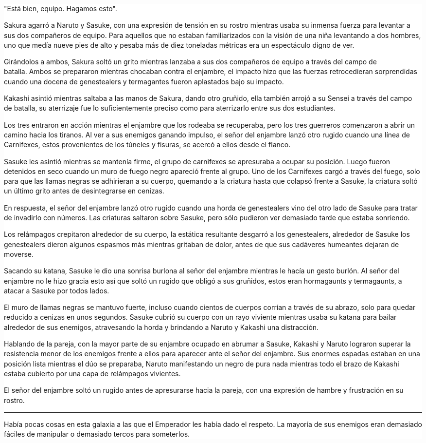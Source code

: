 "Está bien, equipo. Hagamos esto".

Sakura agarró a Naruto y Sasuke, con una expresión de tensión en su rostro mientras usaba su inmensa fuerza para levantar a sus dos compañeros de equipo. Para aquellos que no estaban familiarizados con la visión de una niña levantando a dos hombres, uno que medía nueve pies de alto y pesaba más de diez toneladas métricas era un espectáculo digno de ver.

Girándolos a ambos, Sakura soltó un grito mientras lanzaba a sus dos compañeros de equipo a través del campo de batalla. Ambos se prepararon mientras chocaban contra el enjambre, el impacto hizo que las fuerzas retrocedieran sorprendidas cuando una docena de genestealers y termagantes fueron aplastados bajo su impacto.

Kakashi asintió mientras saltaba a las manos de Sakura, dando otro gruñido, ella también arrojó a su Sensei a través del campo de batalla, su aterrizaje fue lo suficientemente preciso como para aterrizarlo entre sus dos estudiantes.

Los tres entraron en acción mientras el enjambre que los rodeaba se recuperaba, pero los tres guerreros comenzaron a abrir un camino hacia los tiranos. Al ver a sus enemigos ganando impulso, el señor del enjambre lanzó otro rugido cuando una línea de Carnifexes, estos provenientes de los túneles y fisuras, se acercó a ellos desde el flanco.

Sasuke les asintió mientras se mantenía firme, el grupo de carnifexes se apresuraba a ocupar su posición. Luego fueron detenidos en seco cuando un muro de fuego negro apareció frente al grupo. Uno de los Carnifexes cargó a través del fuego, solo para que las llamas negras se adhirieran a su cuerpo, quemando a la criatura hasta que colapsó frente a Sasuke, la criatura soltó un último grito antes de desintegrarse en cenizas.

En respuesta, el señor del enjambre lanzó otro rugido cuando una horda de genestealers vino del otro lado de Sasuke para tratar de invadirlo con números. Las criaturas saltaron sobre Sasuke, pero sólo pudieron ver demasiado tarde que estaba sonriendo.

Los relámpagos crepitaron alrededor de su cuerpo, la estática resultante desgarró a los genestealers, alrededor de Sasuke los genestealers dieron algunos espasmos más mientras gritaban de dolor, antes de que sus cadáveres humeantes dejaran de moverse.

Sacando su katana, Sasuke le dio una sonrisa burlona al señor del enjambre mientras le hacía un gesto burlón. Al señor del enjambre no le hizo gracia esto así que soltó un rugido que obligó a sus gruñidos, estos eran hormagaunts y termagaunts, a atacar a Sasuke por todos lados.

El muro de llamas negras se mantuvo fuerte, incluso cuando cientos de cuerpos corrían a través de su abrazo, solo para quedar reducido a cenizas en unos segundos. Sasuke cubrió su cuerpo con un rayo viviente mientras usaba su katana para bailar alrededor de sus enemigos, atravesando la horda y brindando a Naruto y Kakashi una distracción.

Hablando de la pareja, con la mayor parte de su enjambre ocupado en abrumar a Sasuke, Kakashi y Naruto lograron superar la resistencia menor de los enemigos frente a ellos para aparecer ante el señor del enjambre. Sus enormes espadas estaban en una posición lista mientras el dúo se preparaba, Naruto manifestando un negro de pura nada mientras todo el brazo de Kakashi estaba cubierto por una capa de relámpagos vivientes.

El señor del enjambre soltó un rugido antes de apresurarse hacia la pareja, con una expresión de hambre y frustración en su rostro.

---

Había pocas cosas en esta galaxia a las que el Emperador les había dado el respeto. La mayoría de sus enemigos eran demasiado fáciles de manipular o demasiado tercos para someterlos.
